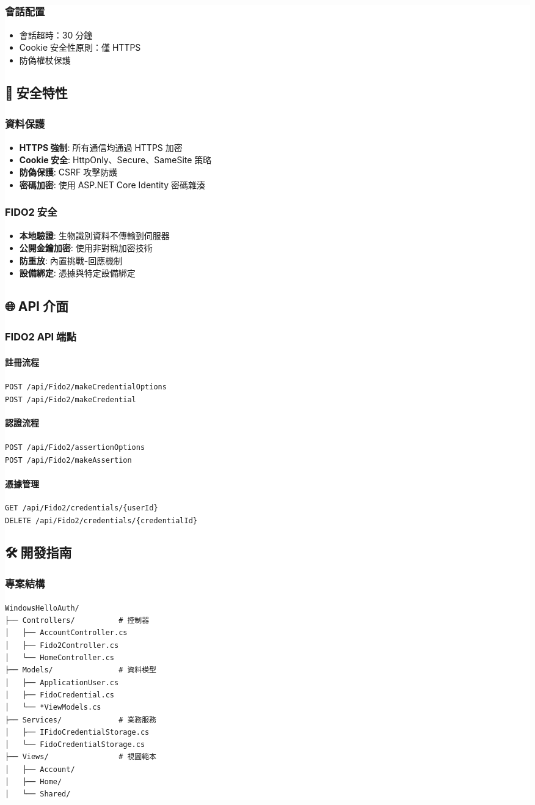### 會話配置
- 會話超時：30 分鐘
- Cookie 安全性原則：僅 HTTPS
- 防偽權杖保護

## 🔐 安全特性

### 資料保護
- **HTTPS 強制**: 所有通信均通過 HTTPS 加密
- **Cookie 安全**: HttpOnly、Secure、SameSite 策略
- **防偽保護**: CSRF 攻擊防護
- **密碼加密**: 使用 ASP.NET Core Identity 密碼雜湊

### FIDO2 安全
- **本地驗證**: 生物識別資料不傳輸到伺服器
- **公開金鑰加密**: 使用非對稱加密技術
- **防重放**: 內置挑戰-回應機制
- **設備綁定**: 憑據與特定設備綁定

## 🌐 API 介面

### FIDO2 API 端點

#### 註冊流程
```
POST /api/Fido2/makeCredentialOptions
POST /api/Fido2/makeCredential
```

#### 認證流程
```
POST /api/Fido2/assertionOptions
POST /api/Fido2/makeAssertion
```

#### 憑據管理
```
GET /api/Fido2/credentials/{userId}
DELETE /api/Fido2/credentials/{credentialId}
```

## 🛠️ 開發指南

### 專案結構
```
WindowsHelloAuth/
├── Controllers/          # 控制器
│   ├── AccountController.cs
│   ├── Fido2Controller.cs
│   └── HomeController.cs
├── Models/               # 資料模型
│   ├── ApplicationUser.cs
│   ├── FidoCredential.cs
│   └── *ViewModels.cs
├── Services/             # 業務服務
│   ├── IFidoCredentialStorage.cs
│   └── FidoCredentialStorage.cs
├── Views/                # 視圖範本
│   ├── Account/
│   ├── Home/
│   └── Shared/
```